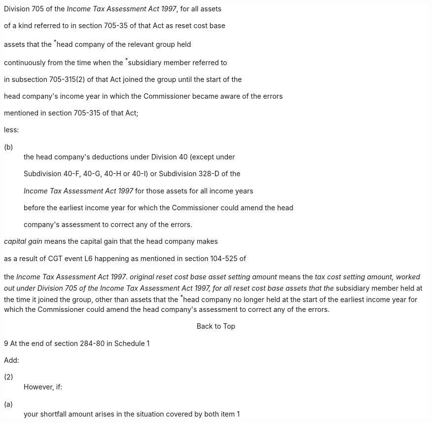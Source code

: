 Division&#160;705 of the _Income Tax Assessment Act 1997_, for all assets

of a kind referred to in section&#160;705-35 of that Act as reset cost base

assets that the <sup>*</sup>head company of the relevant group held

continuously from the time when the <sup>*</sup>subsidiary member referred to

in subsection 705-315(2) of that Act joined the group until the start of the

head company's income year in which the Commissioner became aware of the errors

mentioned in section&#160;705-315 of that Act;

</dd>

</dl></dl></dl>

less:

<dl compact=""><dl compact=""><dl compact="">

<dt>(b)</dt><dd>the head company's deductions under Division&#160;40 (except under

Subdivision&#160;40-F, 40-G, 40-H or 40-I) or Subdivision&#160;328-D of the

_Income Tax Assessment Act 1997_ for those assets for all income years

before the earliest income year for which the Commissioner could amend the head

company's assessment to correct any of the errors.

</dd>

</dl></dl></dl>

<def><dl compact=""><dl compact="">

_capital gain_ means the capital gain that the head company makes

as a result of CGT event L6 happening as mentioned in section&#160;104-525 of

the _Income Tax Assessment Act 1997_. _original reset cost base asset setting amount_ means the <sup>*</sup>tax cost setting amount, worked out under Division&#160;705 of the _Income Tax Assessment Act 1997_, for all reset cost base assets that the <sup>*</sup>subsidiary member held at the time it joined the group, other than assets that the <sup>*</sup>head company no longer held at the start of the earliest income year for which the Commissioner could amend the head company's assessment to correct any of the errors.  </dl></dl>

<center>Back to Top</center>

9  At the end of section&#160;284-80 in Schedule&#160;1

Add:

<dl compact=""><dl compact="">

<dt>(2)</dt><dd>However, if:

</dd> </dl></dl>

<dl compact=""><dl compact=""><dl compact="">

<dt>(a)</dt><dd>your shortfall amount arises in the situation covered by both item&#160;1
